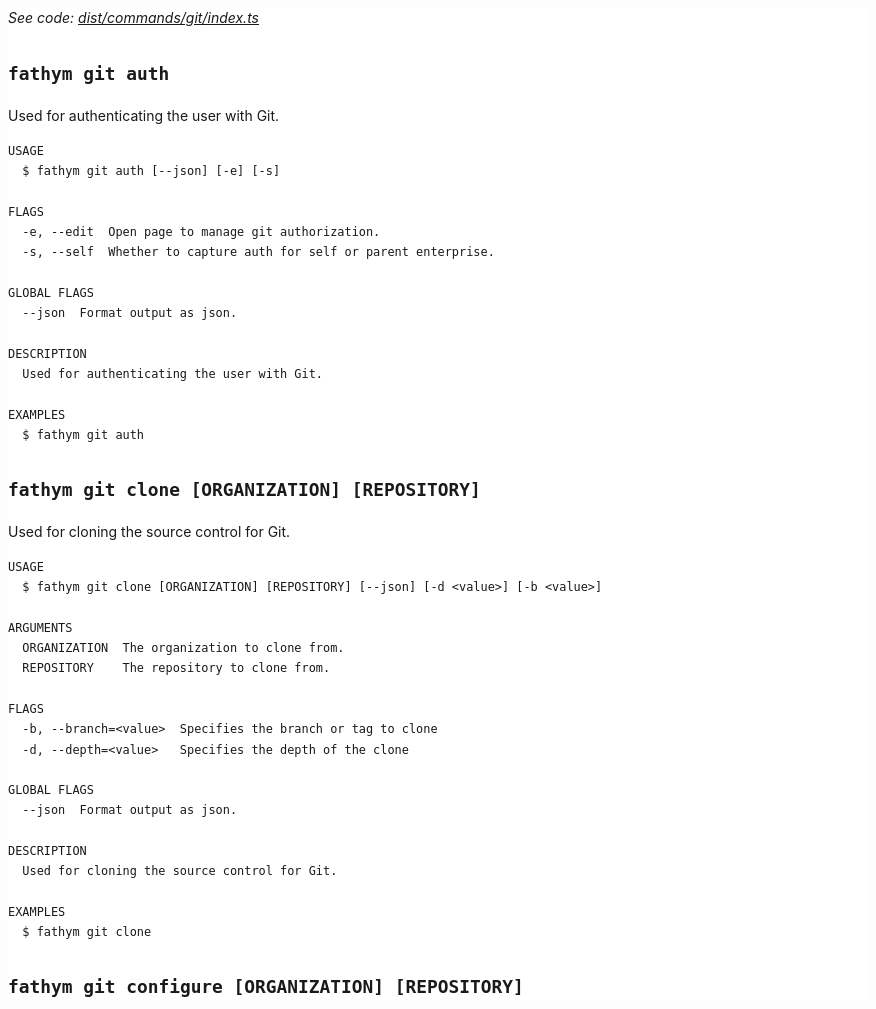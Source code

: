 _See code: [dist/commands/git/index.ts](https://github.com/fathym/eac/blob/v0.0.202/dist/commands/git/index.ts)_

## `fathym git auth`

Used for authenticating the user with Git.

```
USAGE
  $ fathym git auth [--json] [-e] [-s]

FLAGS
  -e, --edit  Open page to manage git authorization.
  -s, --self  Whether to capture auth for self or parent enterprise.

GLOBAL FLAGS
  --json  Format output as json.

DESCRIPTION
  Used for authenticating the user with Git.

EXAMPLES
  $ fathym git auth
```

## `fathym git clone [ORGANIZATION] [REPOSITORY]`

Used for cloning the source control for Git.

```
USAGE
  $ fathym git clone [ORGANIZATION] [REPOSITORY] [--json] [-d <value>] [-b <value>]

ARGUMENTS
  ORGANIZATION  The organization to clone from.
  REPOSITORY    The repository to clone from.

FLAGS
  -b, --branch=<value>  Specifies the branch or tag to clone
  -d, --depth=<value>   Specifies the depth of the clone

GLOBAL FLAGS
  --json  Format output as json.

DESCRIPTION
  Used for cloning the source control for Git.

EXAMPLES
  $ fathym git clone
```

## `fathym git configure [ORGANIZATION] [REPOSITORY]`
